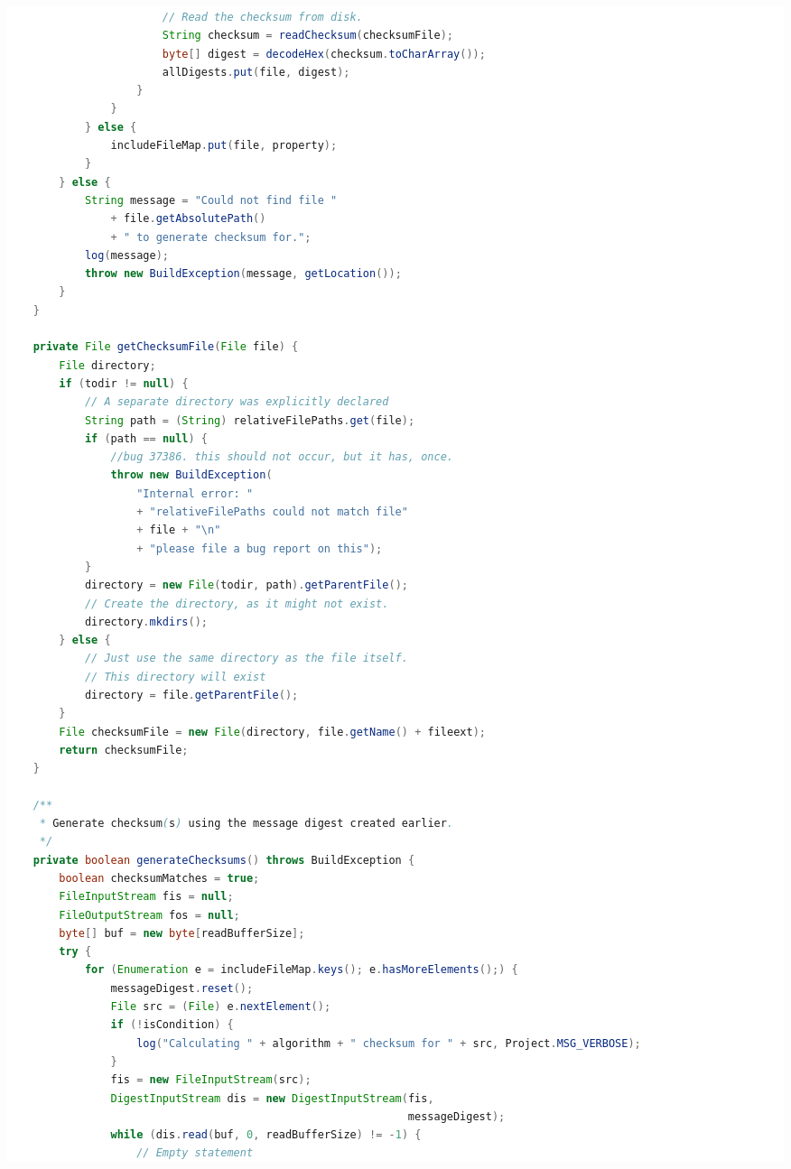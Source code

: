 ```java
                        // Read the checksum from disk.
                        String checksum = readChecksum(checksumFile);
                        byte[] digest = decodeHex(checksum.toCharArray());
                        allDigests.put(file, digest);
                    }
                }
            } else {
                includeFileMap.put(file, property);
            }
        } else {
            String message = "Could not find file "
                + file.getAbsolutePath()
                + " to generate checksum for.";
            log(message);
            throw new BuildException(message, getLocation());
        }
    }

    private File getChecksumFile(File file) {
        File directory;
        if (todir != null) {
            // A separate directory was explicitly declared
            String path = (String) relativeFilePaths.get(file);
            if (path == null) {
                //bug 37386. this should not occur, but it has, once.
                throw new BuildException(
                    "Internal error: "
                    + "relativeFilePaths could not match file"
                    + file + "\n"
                    + "please file a bug report on this");
            }
            directory = new File(todir, path).getParentFile();
            // Create the directory, as it might not exist.
            directory.mkdirs();
        } else {
            // Just use the same directory as the file itself.
            // This directory will exist
            directory = file.getParentFile();
        }
        File checksumFile = new File(directory, file.getName() + fileext);
        return checksumFile;
    }

    /**
     * Generate checksum(s) using the message digest created earlier.
     */
    private boolean generateChecksums() throws BuildException {
        boolean checksumMatches = true;
        FileInputStream fis = null;
        FileOutputStream fos = null;
        byte[] buf = new byte[readBufferSize];
        try {
            for (Enumeration e = includeFileMap.keys(); e.hasMoreElements();) {
                messageDigest.reset();
                File src = (File) e.nextElement();
                if (!isCondition) {
                    log("Calculating " + algorithm + " checksum for " + src, Project.MSG_VERBOSE);
                }
                fis = new FileInputStream(src);
                DigestInputStream dis = new DigestInputStream(fis,
                                                              messageDigest);
                while (dis.read(buf, 0, readBufferSize) != -1) {
                    // Empty statement
```